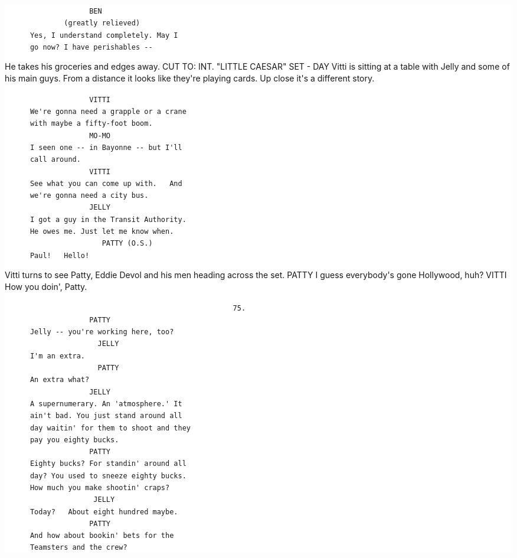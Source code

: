                         BEN
                  (greatly relieved)
          Yes, I understand completely. May I
          go now? I have perishables --
He takes his groceries and edges away.
                                                 CUT TO:
INT. "LITTLE CAESAR" SET - DAY
Vitti is sitting at a table with Jelly and some of his main
guys. From a distance it looks like they're playing cards.
Up close it's a different story.

                        VITTI
          We're gonna need a grapple or a crane
          with maybe a fifty-foot boom.
                        MO-MO
          I seen one -- in Bayonne -- but I'll
          call around.
                        VITTI
          See what you can come up with.   And
          we're gonna need a city bus.
                        JELLY
          I got a guy in the Transit Authority.
          He owes me. Just let me know when.
                           PATTY (O.S.)
          Paul!   Hello!
Vitti turns to see Patty, Eddie Devol and his men heading
across the set.
                        PATTY
          I guess everybody's gone Hollywood,
          huh?
                        VITTI
          How you doin', Patty.

                                                          75.
                        PATTY
          Jelly -- you're working here, too?
                          JELLY
          I'm an extra.
                          PATTY
          An extra what?
                        JELLY
          A supernumerary. An 'atmosphere.' It
          ain't bad. You just stand around all
          day waitin' for them to shoot and they
          pay you eighty bucks.
                        PATTY
          Eighty bucks? For standin' around all
          day? You used to sneeze eighty bucks.
          How much you make shootin' craps?
                         JELLY
          Today?   About eight hundred maybe.
                        PATTY
          And how about bookin' bets for the
          Teamsters and the crew?
